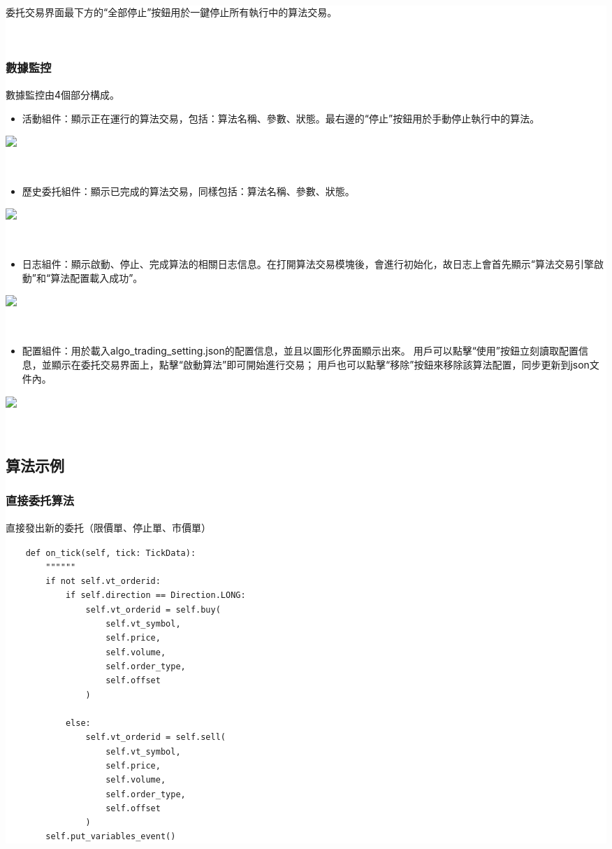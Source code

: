委托交易界面最下方的“全部停止”按鈕用於一鍵停止所有執行中的算法交易。

&nbsp;

### 數據監控

數據監控由4個部分構成。

- 活動組件：顯示正在運行的算法交易，包括：算法名稱、參數、狀態。最右邊的“停止”按鈕用於手動停止執行中的算法。

![](https://vnpy-community.oss-cn-shanghai.aliyuncs.com/forum_experience/yazhang/algo_trader/action.png)

&nbsp;

- 歷史委托組件：顯示已完成的算法交易，同樣包括：算法名稱、參數、狀態。

![](https://vnpy-community.oss-cn-shanghai.aliyuncs.com/forum_experience/yazhang/algo_trader/final.png)

&nbsp;

- 日志組件：顯示啟動、停止、完成算法的相關日志信息。在打開算法交易模塊後，會進行初始化，故日志上會首先顯示“算法交易引擎啟動”和“算法配置載入成功”。

![](https://vnpy-community.oss-cn-shanghai.aliyuncs.com/forum_experience/yazhang/algo_trader/log_section.png)

&nbsp;

- 配置組件：用於載入algo_trading_setting.json的配置信息，並且以圖形化界面顯示出來。
用戶可以點擊“使用”按鈕立刻讀取配置信息，並顯示在委托交易界面上，點擊“啟動算法”即可開始進行交易；
用戶也可以點擊“移除”按鈕來移除該算法配置，同步更新到json文件內。

![](https://vnpy-community.oss-cn-shanghai.aliyuncs.com/forum_experience/yazhang/algo_trader/setting_section.png)

&nbsp;

## 算法示例


### 直接委托算法

直接發出新的委托（限價單、停止單、市價單）

```
    def on_tick(self, tick: TickData):
        """"""
        if not self.vt_orderid:
            if self.direction == Direction.LONG:
                self.vt_orderid = self.buy(
                    self.vt_symbol,
                    self.price,
                    self.volume,
                    self.order_type,
                    self.offset
                )
                
            else:
                self.vt_orderid = self.sell(
                    self.vt_symbol,
                    self.price,
                    self.volume,
                    self.order_type,
                    self.offset
                )
        self.put_variables_event()
```
